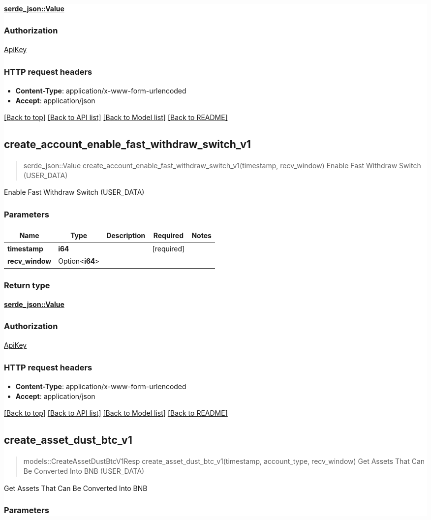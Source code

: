 [**serde_json::Value**](serde_json::Value.md)

### Authorization

[ApiKey](../README.md#ApiKey)

### HTTP request headers

- **Content-Type**: application/x-www-form-urlencoded
- **Accept**: application/json

[[Back to top]](#) [[Back to API list]](../README.md#documentation-for-api-endpoints) [[Back to Model list]](../README.md#documentation-for-models) [[Back to README]](../README.md)


## create_account_enable_fast_withdraw_switch_v1

> serde_json::Value create_account_enable_fast_withdraw_switch_v1(timestamp, recv_window)
Enable Fast Withdraw Switch (USER_DATA)

Enable Fast Withdraw Switch (USER_DATA)

### Parameters


Name | Type | Description  | Required | Notes
------------- | ------------- | ------------- | ------------- | -------------
**timestamp** | **i64** |  | [required] |
**recv_window** | Option<**i64**> |  |  |

### Return type

[**serde_json::Value**](serde_json::Value.md)

### Authorization

[ApiKey](../README.md#ApiKey)

### HTTP request headers

- **Content-Type**: application/x-www-form-urlencoded
- **Accept**: application/json

[[Back to top]](#) [[Back to API list]](../README.md#documentation-for-api-endpoints) [[Back to Model list]](../README.md#documentation-for-models) [[Back to README]](../README.md)


## create_asset_dust_btc_v1

> models::CreateAssetDustBtcV1Resp create_asset_dust_btc_v1(timestamp, account_type, recv_window)
Get Assets That Can Be Converted Into BNB (USER_DATA)

Get Assets That Can Be Converted Into BNB

### Parameters
